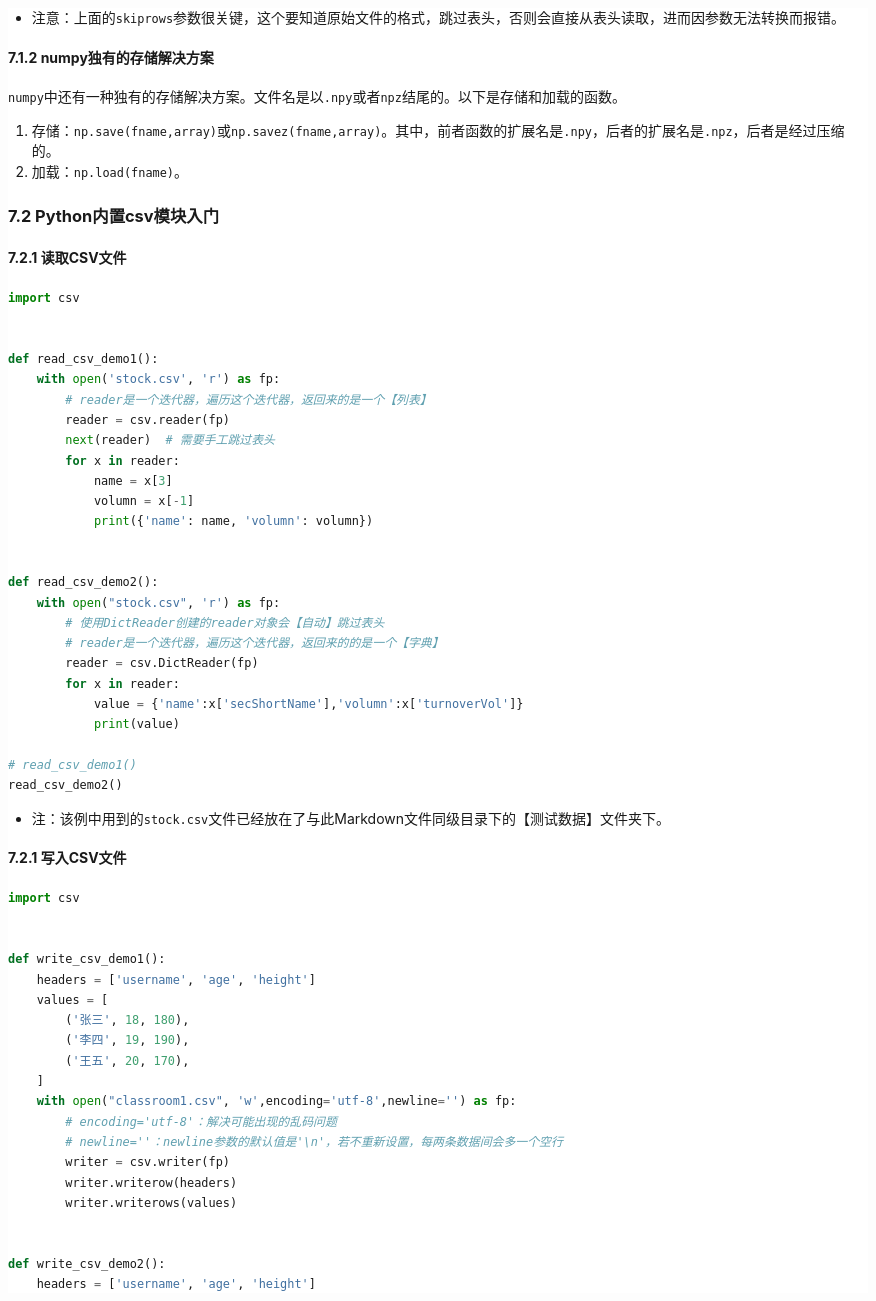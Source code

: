 
* 注意：上面的`skiprows`参数很关键，这个要知道原始文件的格式，跳过表头，否则会直接从表头读取，进而因参数无法转换而报错。

#### 7.1.2 numpy独有的存储解决方案

`numpy`中还有一种独有的存储解决方案。文件名是以`.npy`或者`npz`结尾的。以下是存储和加载的函数。

1. 存储：`np.save(fname,array)`或`np.savez(fname,array)`。其中，前者函数的扩展名是`.npy`，后者的扩展名是`.npz`，后者是经过压缩的。
2. 加载：`np.load(fname)`。

### 7.2 Python内置csv模块入门

#### 7.2.1 读取CSV文件

```python
import csv


def read_csv_demo1():
    with open('stock.csv', 'r') as fp:
        # reader是一个迭代器，遍历这个迭代器，返回来的是一个【列表】
        reader = csv.reader(fp)
        next(reader)  # 需要手工跳过表头
        for x in reader:
            name = x[3]
            volumn = x[-1]
            print({'name': name, 'volumn': volumn})
            
            
def read_csv_demo2():
    with open("stock.csv", 'r') as fp:
        # 使用DictReader创建的reader对象会【自动】跳过表头
        # reader是一个迭代器，遍历这个迭代器，返回来的的是一个【字典】
        reader = csv.DictReader(fp)
        for x in reader:
            value = {'name':x['secShortName'],'volumn':x['turnoverVol']}
            print(value)
            
# read_csv_demo1()
read_csv_demo2()
```

* 注：该例中用到的`stock.csv`文件已经放在了与此Markdown文件同级目录下的【测试数据】文件夹下。

#### 7.2.1 写入CSV文件

```python
import csv


def write_csv_demo1():
    headers = ['username', 'age', 'height']
    values = [
        ('张三', 18, 180),
        ('李四', 19, 190),
        ('王五', 20, 170),
    ]
    with open("classroom1.csv", 'w',encoding='utf-8',newline='') as fp:
        # encoding='utf-8'：解决可能出现的乱码问题
        # newline=''：newline参数的默认值是'\n'，若不重新设置，每两条数据间会多一个空行
        writer = csv.writer(fp)
        writer.writerow(headers)
        writer.writerows(values)
        
        
def write_csv_demo2():
    headers = ['username', 'age', 'height']
```